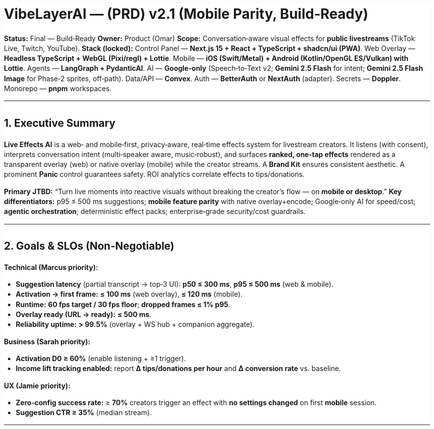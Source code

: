 # VibeLayerAI —  (PRD) v2.1 (Mobile Parity, Build‑Ready)

**Status:** Final — Build‑Ready
**Owner:** Product (Omar)
**Scope:** Conversation‑aware visual effects for **public livestreams** (TikTok Live, Twitch, YouTube).
**Stack (locked):** Control Panel — **Next.js 15 + React + TypeScript + shadcn/ui (PWA)**. Web Overlay — **Headless TypeScript + WebGL (Pixi/regl) + Lottie**. Mobile — **iOS (Swift/Metal) + Android (Kotlin/OpenGL ES/Vulkan) with Lottie**. Agents — **LangGraph + PydanticAI**. AI — **Google‑only** (Speech‑to‑Text v2; **Gemini 2.5 Flash** for intent; **Gemini 2.5 Flash Image** for Phase‑2 sprites, off‑path). Data/API — **Convex**. Auth — **BetterAuth** or **NextAuth** (adapter). Secrets — **Doppler**. Monorepo — **pnpm** workspaces.

---

## 1. Executive Summary

**Live Effects AI** is a web‑ and mobile‑first, privacy‑aware, real‑time effects system for livestream creators. It listens (with consent), interprets conversation intent (multi‑speaker aware, music‑robust), and surfaces **ranked, one‑tap effects** rendered as a transparent overlay (web) or native overlay (mobile) while the creator streams. A **Brand Kit** ensures consistent aesthetic. A prominent **Panic** control guarantees safety. ROI analytics correlate effects to tips/donations.

**Primary JTBD:** “Turn live moments into reactive visuals without breaking the creator’s flow — on **mobile or desktop**.”
**Key differentiators:** p95 ≤ 500 ms suggestions; **mobile feature parity** with native overlay+encode; Google‑only AI for speed/cost; **agentic orchestration**; deterministic effect packs; enterprise‑grade security/cost guardrails.

---

## 2. Goals & SLOs (Non‑Negotiable)

**Technical (Marcus priority):**

* **Suggestion latency** (partial transcript → top‑3 UI): **p50 ≤ 300 ms**, **p95 ≤ 500 ms** (web & mobile).
* **Activation → first frame:** **≤ 100 ms** (web overlay), **≤ 120 ms** (mobile).
* **Runtime:** **60 fps target / 30 fps floor**; **dropped frames ≤ 1% p95**.
* **Overlay ready (URL → ready):** **≤ 500 ms**.
* **Reliability uptime:** **> 99.5%** (overlay + WS hub + companion aggregate).

**Business (Sarah priority):**

* **Activation D0 ≥ 60%** (enable listening + ≥1 trigger).
* **Income lift tracking enabled:** report **Δ tips/donations per hour** and **Δ conversion rate** vs. baseline.

**UX (Jamie priority):**

* **Zero‑config success rate:** ≥ **70%** creators trigger an effect with **no settings changed** on first **mobile** session.
* **Suggestion CTR ≥ 35%** (median stream).

---